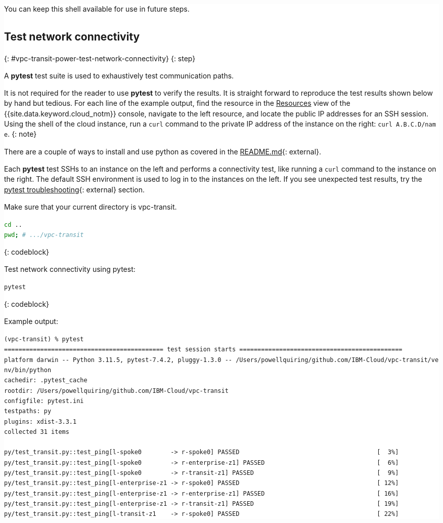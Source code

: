 You can keep this shell available for use in future steps.

## Test network connectivity
{: #vpc-transit-power-test-network-connectivity}
{: step}

A **pytest** test suite is used to exhaustively test communication paths.

It is not required for the reader to use **pytest** to verify the results. It is straight forward to reproduce the test results shown below by hand but tedious. For each line of the example output, find the resource in the [Resources](/resources) view of the {{site.data.keyword.cloud_notm}} console, navigate to the left resource, and locate the public IP addresses for an SSH session. Using the shell of the cloud instance, run a `curl` command to the private IP address of the instance on the right: `curl A.B.C.D/name`.
{: note}

There are a couple of ways to install and use python as covered in the [README.md](https://github.com/IBM-Cloud/vpc-transit){: external}.

Each **pytest** test SSHs to an instance on the left and performs a connectivity test, like running a `curl` command to the instance on the right. The default SSH environment is used to log in to the instances on the left. If you see unexpected test results, try the [pytest troubleshooting](https://github.com/IBM-Cloud/vpc-transit#pytest-troubleshooting){: external} section.

Make sure that your current directory is vpc-transit.

```sh
cd ..
pwd; # .../vpc-transit
```
{: codeblock}

Test network connectivity using pytest:

```sh
pytest
```
{: codeblock}

Example output:

```text
(vpc-transit) % pytest
============================================ test session starts =============================================
platform darwin -- Python 3.11.5, pytest-7.4.2, pluggy-1.3.0 -- /Users/powellquiring/github.com/IBM-Cloud/vpc-transit/venv/bin/python
cachedir: .pytest_cache
rootdir: /Users/powellquiring/github.com/IBM-Cloud/vpc-transit
configfile: pytest.ini
testpaths: py
plugins: xdist-3.3.1
collected 31 items

py/test_transit.py::test_ping[l-spoke0        -> r-spoke0] PASSED                                      [  3%]
py/test_transit.py::test_ping[l-spoke0        -> r-enterprise-z1] PASSED                               [  6%]
py/test_transit.py::test_ping[l-spoke0        -> r-transit-z1] PASSED                                  [  9%]
py/test_transit.py::test_ping[l-enterprise-z1 -> r-spoke0] PASSED                                      [ 12%]
py/test_transit.py::test_ping[l-enterprise-z1 -> r-enterprise-z1] PASSED                               [ 16%]
py/test_transit.py::test_ping[l-enterprise-z1 -> r-transit-z1] PASSED                                  [ 19%]
py/test_transit.py::test_ping[l-transit-z1    -> r-spoke0] PASSED                                      [ 22%]
```